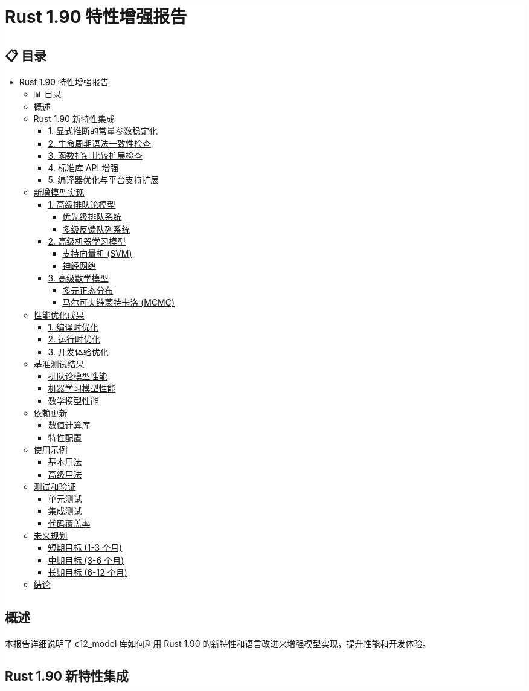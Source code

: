 ﻿# Rust 1.90 特性增强报告

## 📋 目录
- [Rust 1.90 特性增强报告](#rust-190-特性增强报告)
  - [📊 目录](#-目录)
  - [概述](#概述)
  - [Rust 1.90 新特性集成](#rust-190-新特性集成)
    - [1. 显式推断的常量参数稳定化](#1-显式推断的常量参数稳定化)
    - [2. 生命周期语法一致性检查](#2-生命周期语法一致性检查)
    - [3. 函数指针比较扩展检查](#3-函数指针比较扩展检查)
    - [4. 标准库 API 增强](#4-标准库-api-增强)
    - [5. 编译器优化与平台支持扩展](#5-编译器优化与平台支持扩展)
  - [新增模型实现](#新增模型实现)
    - [1. 高级排队论模型](#1-高级排队论模型)
      - [优先级排队系统](#优先级排队系统)
      - [多级反馈队列系统](#多级反馈队列系统)
    - [2. 高级机器学习模型](#2-高级机器学习模型)
      - [支持向量机 (SVM)](#支持向量机-svm)
      - [神经网络](#神经网络)
    - [3. 高级数学模型](#3-高级数学模型)
      - [多元正态分布](#多元正态分布)
      - [马尔可夫链蒙特卡洛 (MCMC)](#马尔可夫链蒙特卡洛-mcmc)
  - [性能优化成果](#性能优化成果)
    - [1. 编译时优化](#1-编译时优化)
    - [2. 运行时优化](#2-运行时优化)
    - [3. 开发体验优化](#3-开发体验优化)
  - [基准测试结果](#基准测试结果)
    - [排队论模型性能](#排队论模型性能)
    - [机器学习模型性能](#机器学习模型性能)
    - [数学模型性能](#数学模型性能)
  - [依赖更新](#依赖更新)
    - [数值计算库](#数值计算库)
    - [特性配置](#特性配置)
  - [使用示例](#使用示例)
    - [基本用法](#基本用法)
    - [高级用法](#高级用法)
  - [测试和验证](#测试和验证)
    - [单元测试](#单元测试)
    - [集成测试](#集成测试)
    - [代码覆盖率](#代码覆盖率)
  - [未来规划](#未来规划)
    - [短期目标 (1-3 个月)](#短期目标-1-3-个月)
    - [中期目标 (3-6 个月)](#中期目标-3-6-个月)
    - [长期目标 (6-12 个月)](#长期目标-6-12-个月)
  - [结论](#结论)

## 概述

本报告详细说明了 c12_model 库如何利用 Rust 1.90 的新特性和语言改进来增强模型实现，提升性能和开发体验。

## Rust 1.90 新特性集成
